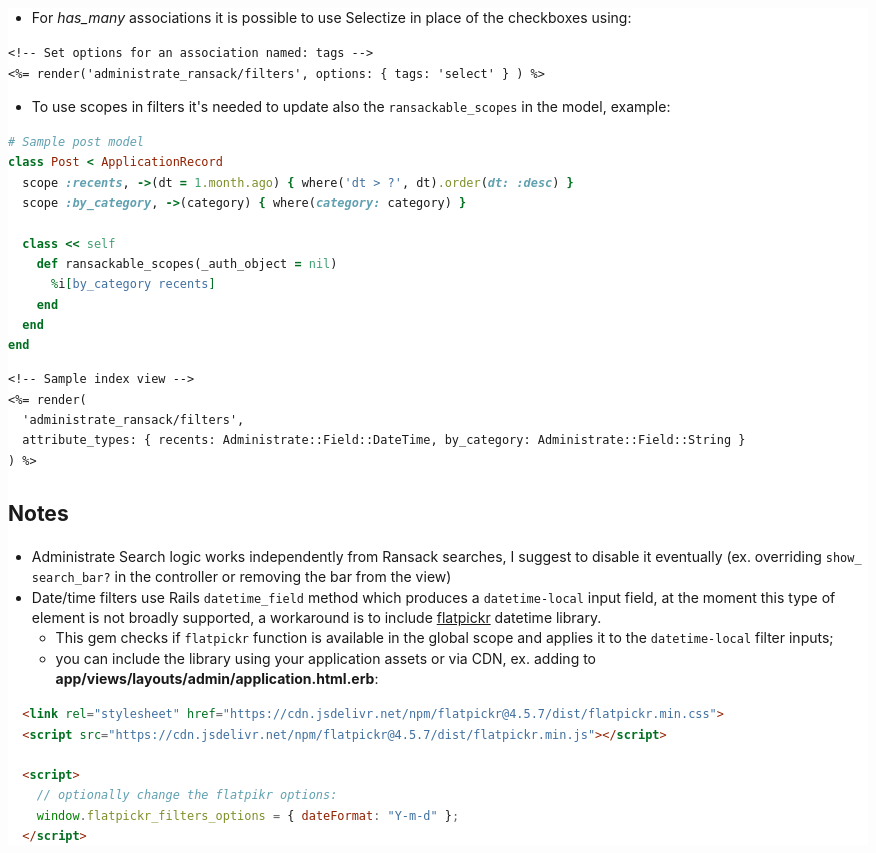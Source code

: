 - For _has_many_ associations it is possible to use Selectize in place of the checkboxes using:

```erb
<!-- Set options for an association named: tags -->
<%= render('administrate_ransack/filters', options: { tags: 'select' } ) %>
```

- To use scopes in filters it's needed to update also the `ransackable_scopes` in the model, example:

```rb
# Sample post model
class Post < ApplicationRecord
  scope :recents, ->(dt = 1.month.ago) { where('dt > ?', dt).order(dt: :desc) }
  scope :by_category, ->(category) { where(category: category) }

  class << self
    def ransackable_scopes(_auth_object = nil)
      %i[by_category recents]
    end
  end
end
```

```erb
<!-- Sample index view -->
<%= render(
  'administrate_ransack/filters',
  attribute_types: { recents: Administrate::Field::DateTime, by_category: Administrate::Field::String }
) %>
```

## Notes

- Administrate Search logic works independently from Ransack searches, I suggest to disable it eventually (ex. overriding `show_search_bar?` in the controller or removing the bar from the view)
- Date/time filters use Rails `datetime_field` method which produces a `datetime-local` input field, at the moment this type of element is not broadly supported, a workaround is to include [flatpickr](https://github.com/flatpickr/flatpickr) datetime library.
  + This gem checks if `flatpickr` function is available in the global scope and applies it to the `datetime-local` filter inputs;
  + you can include the library using your application assets or via CDN, ex. adding to **app/views/layouts/admin/application.html.erb**:

```html
  <link rel="stylesheet" href="https://cdn.jsdelivr.net/npm/flatpickr@4.5.7/dist/flatpickr.min.css">
  <script src="https://cdn.jsdelivr.net/npm/flatpickr@4.5.7/dist/flatpickr.min.js"></script>

  <script>
    // optionally change the flatpikr options:
    window.flatpickr_filters_options = { dateFormat: "Y-m-d" };
  </script>
```
